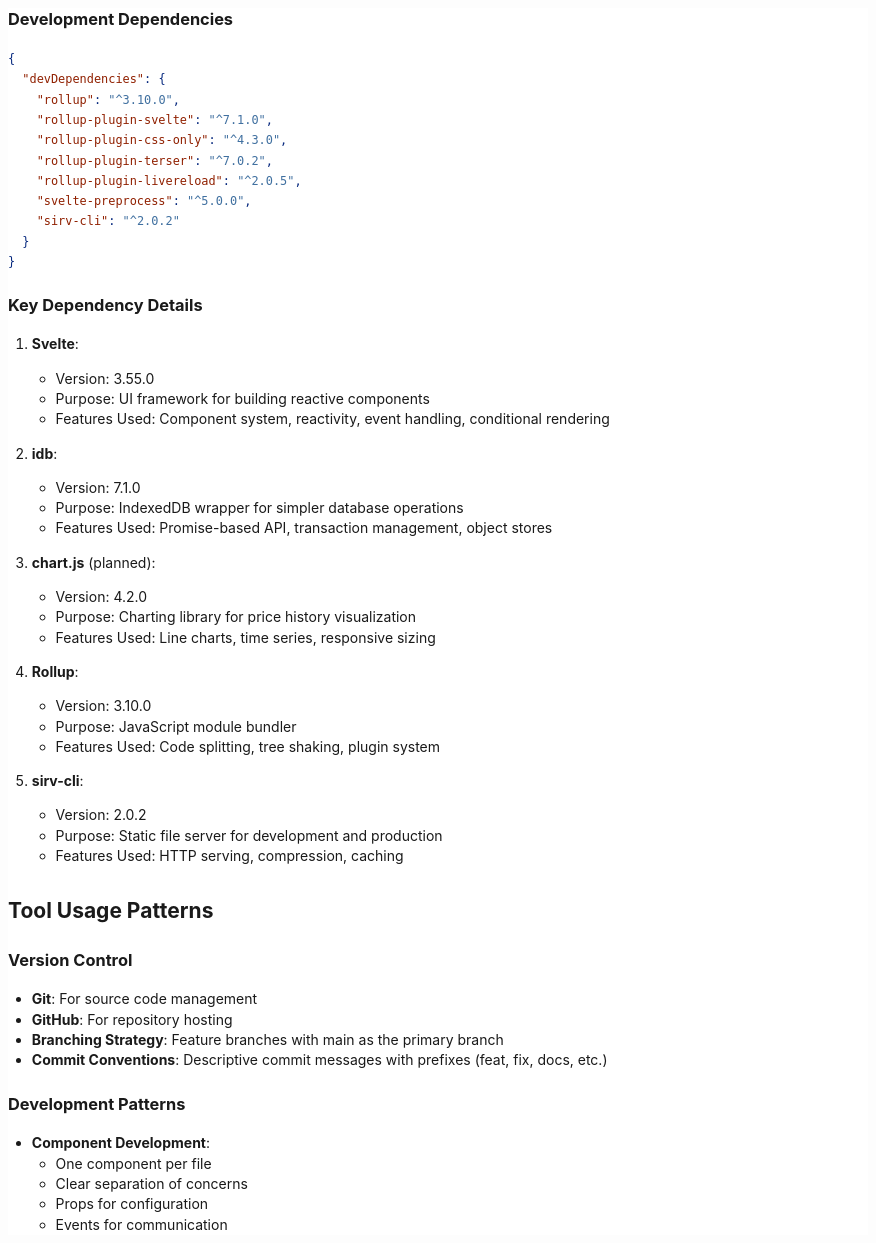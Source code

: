 ### Development Dependencies
```json
{
  "devDependencies": {
    "rollup": "^3.10.0",
    "rollup-plugin-svelte": "^7.1.0",
    "rollup-plugin-css-only": "^4.3.0",
    "rollup-plugin-terser": "^7.0.2",
    "rollup-plugin-livereload": "^2.0.5",
    "svelte-preprocess": "^5.0.0",
    "sirv-cli": "^2.0.2"
  }
}
```

### Key Dependency Details

1. **Svelte**:
   - Version: 3.55.0
   - Purpose: UI framework for building reactive components
   - Features Used: Component system, reactivity, event handling, conditional rendering

2. **idb**:
   - Version: 7.1.0
   - Purpose: IndexedDB wrapper for simpler database operations
   - Features Used: Promise-based API, transaction management, object stores

3. **chart.js** (planned):
   - Version: 4.2.0
   - Purpose: Charting library for price history visualization
   - Features Used: Line charts, time series, responsive sizing

4. **Rollup**:
   - Version: 3.10.0
   - Purpose: JavaScript module bundler
   - Features Used: Code splitting, tree shaking, plugin system

5. **sirv-cli**:
   - Version: 2.0.2
   - Purpose: Static file server for development and production
   - Features Used: HTTP serving, compression, caching

## Tool Usage Patterns

### Version Control
- **Git**: For source code management
- **GitHub**: For repository hosting
- **Branching Strategy**: Feature branches with main as the primary branch
- **Commit Conventions**: Descriptive commit messages with prefixes (feat, fix, docs, etc.)

### Development Patterns
- **Component Development**:
  - One component per file
  - Clear separation of concerns
  - Props for configuration
  - Events for communication
